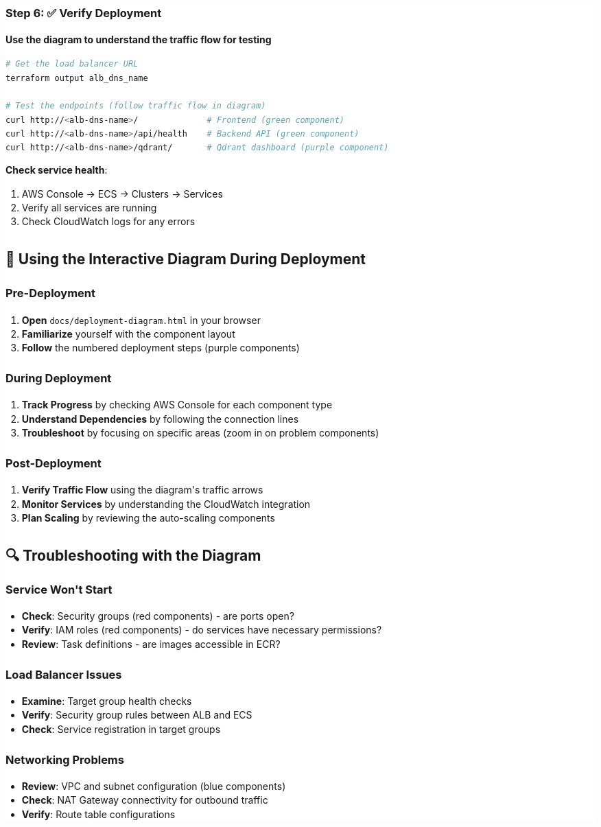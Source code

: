 ### Step 6: ✅ Verify Deployment

**Use the diagram to understand the traffic flow for testing**

```bash
# Get the load balancer URL
terraform output alb_dns_name

# Test the endpoints (follow traffic flow in diagram)
curl http://<alb-dns-name>/              # Frontend (green component)
curl http://<alb-dns-name>/api/health    # Backend API (green component)
curl http://<alb-dns-name>/qdrant/       # Qdrant dashboard (purple component)
```

**Check service health**:
1. AWS Console → ECS → Clusters → Services
2. Verify all services are running
3. Check CloudWatch logs for any errors

## 🎨 Using the Interactive Diagram During Deployment

### Pre-Deployment
1. **Open** `docs/deployment-diagram.html` in your browser
2. **Familiarize** yourself with the component layout
3. **Follow** the numbered deployment steps (purple components)

### During Deployment
1. **Track Progress** by checking AWS Console for each component type
2. **Understand Dependencies** by following the connection lines
3. **Troubleshoot** by focusing on specific areas (zoom in on problem components)

### Post-Deployment
1. **Verify Traffic Flow** using the diagram's traffic arrows
2. **Monitor Services** by understanding the CloudWatch integration
3. **Plan Scaling** by reviewing the auto-scaling components

## 🔍 Troubleshooting with the Diagram

### Service Won't Start
- **Check**: Security groups (red components) - are ports open?
- **Verify**: IAM roles (red components) - do services have necessary permissions?
- **Review**: Task definitions - are images accessible in ECR?

### Load Balancer Issues
- **Examine**: Target group health checks
- **Verify**: Security group rules between ALB and ECS
- **Check**: Service registration in target groups

### Networking Problems
- **Review**: VPC and subnet configuration (blue components)
- **Check**: NAT Gateway connectivity for outbound traffic
- **Verify**: Route table configurations
